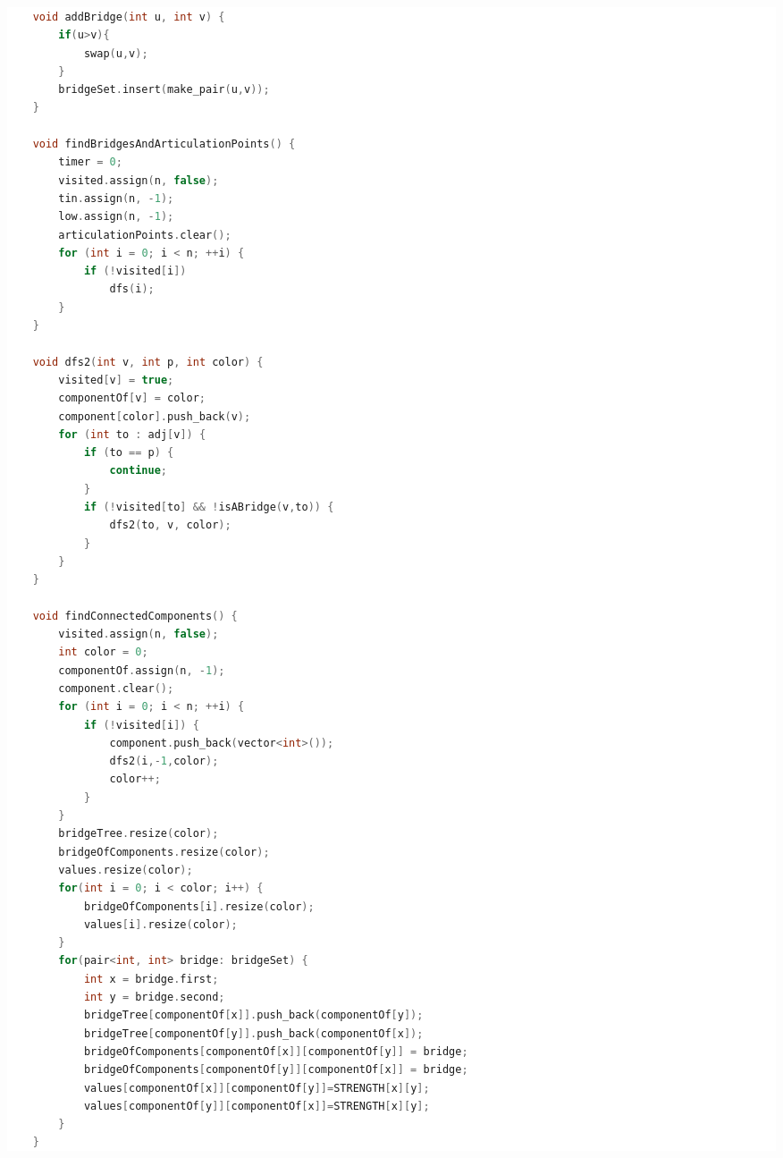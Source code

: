 ```c++
    void addBridge(int u, int v) {
        if(u>v){
            swap(u,v);
        }
        bridgeSet.insert(make_pair(u,v));
    }

    void findBridgesAndArticulationPoints() {
        timer = 0;
        visited.assign(n, false);
        tin.assign(n, -1);
        low.assign(n, -1);
        articulationPoints.clear();
        for (int i = 0; i < n; ++i) {
            if (!visited[i])
                dfs(i);
        }
    }

    void dfs2(int v, int p, int color) {
        visited[v] = true;
        componentOf[v] = color;
        component[color].push_back(v);
        for (int to : adj[v]) {
            if (to == p) {
                continue;
            }
            if (!visited[to] && !isABridge(v,to)) {
                dfs2(to, v, color);
            }
        }
    }

    void findConnectedComponents() {
        visited.assign(n, false);
        int color = 0;
        componentOf.assign(n, -1);
        component.clear();
        for (int i = 0; i < n; ++i) {
            if (!visited[i]) {
                component.push_back(vector<int>());
                dfs2(i,-1,color);
                color++;
            }
        }
        bridgeTree.resize(color);
        bridgeOfComponents.resize(color);
        values.resize(color);
        for(int i = 0; i < color; i++) {
            bridgeOfComponents[i].resize(color);
            values[i].resize(color);
        }
        for(pair<int, int> bridge: bridgeSet) {
            int x = bridge.first;
            int y = bridge.second;
            bridgeTree[componentOf[x]].push_back(componentOf[y]);
            bridgeTree[componentOf[y]].push_back(componentOf[x]);
            bridgeOfComponents[componentOf[x]][componentOf[y]] = bridge;
            bridgeOfComponents[componentOf[y]][componentOf[x]] = bridge;
            values[componentOf[x]][componentOf[y]]=STRENGTH[x][y];
            values[componentOf[y]][componentOf[x]]=STRENGTH[x][y];
        }
    }
```